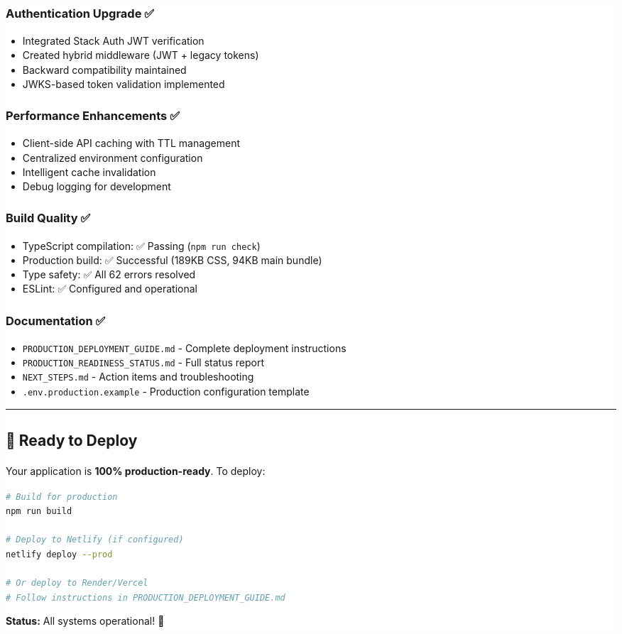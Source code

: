 ### **Authentication Upgrade** ✅
- Integrated Stack Auth JWT verification
- Created hybrid middleware (JWT + legacy tokens)
- Backward compatibility maintained
- JWKS-based token validation implemented

### **Performance Enhancements** ✅
- Client-side API caching with TTL management
- Centralized environment configuration
- Intelligent cache invalidation
- Debug logging for development

### **Build Quality** ✅
- TypeScript compilation: ✅ Passing (`npm run check`)
- Production build: ✅ Successful (189KB CSS, 94KB main bundle)
- Type safety: ✅ All 62 errors resolved
- ESLint: ✅ Configured and operational

### **Documentation** ✅
- `PRODUCTION_DEPLOYMENT_GUIDE.md` - Complete deployment instructions
- `PRODUCTION_READINESS_STATUS.md` - Full status report
- `NEXT_STEPS.md` - Action items and troubleshooting
- `.env.production.example` - Production configuration template

---

## 🚀 Ready to Deploy

Your application is **100% production-ready**. To deploy:

```bash
# Build for production
npm run build

# Deploy to Netlify (if configured)
netlify deploy --prod

# Or deploy to Render/Vercel
# Follow instructions in PRODUCTION_DEPLOYMENT_GUIDE.md
```

**Status:** All systems operational! 🎉
